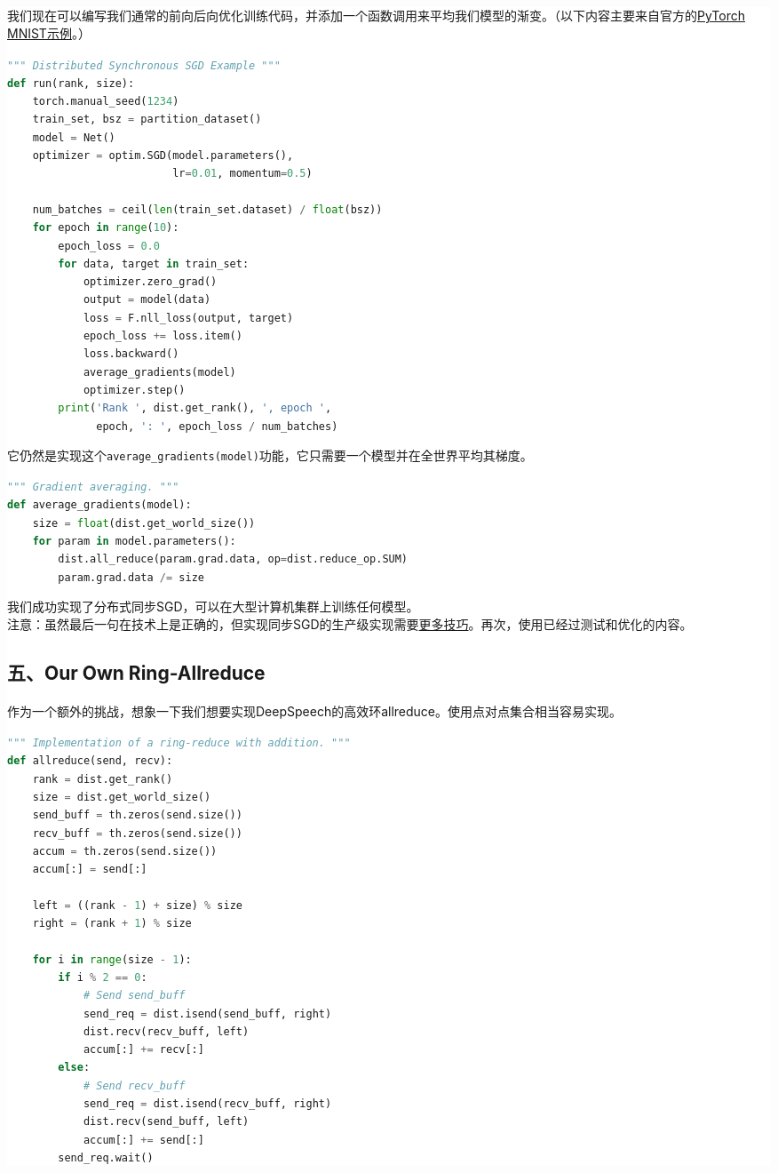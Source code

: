 我们现在可以编写我们通常的前向后向优化训练代码，并添加一个函数调用来平均我们模型的渐变。（以下内容主要来自官方的[PyTorch MNIST示例](https://github.com/pytorch/examples/blob/master/mnist/main.py)。）     
```python
""" Distributed Synchronous SGD Example """
def run(rank, size):
    torch.manual_seed(1234)
    train_set, bsz = partition_dataset()
    model = Net()
    optimizer = optim.SGD(model.parameters(),
                          lr=0.01, momentum=0.5)

    num_batches = ceil(len(train_set.dataset) / float(bsz))
    for epoch in range(10):
        epoch_loss = 0.0
        for data, target in train_set:
            optimizer.zero_grad()
            output = model(data)
            loss = F.nll_loss(output, target)
            epoch_loss += loss.item()
            loss.backward()
            average_gradients(model)
            optimizer.step()
        print('Rank ', dist.get_rank(), ', epoch ',
              epoch, ': ', epoch_loss / num_batches)
```
它仍然是实现这个`average_gradients(model)`功能，它只需要一个模型并在全世界平均其梯度。  
```python
""" Gradient averaging. """
def average_gradients(model):
    size = float(dist.get_world_size())
    for param in model.parameters():
        dist.all_reduce(param.grad.data, op=dist.reduce_op.SUM)
        param.grad.data /= size
```
我们成功实现了分布式同步SGD，可以在大型计算机集群上训练任何模型。   
注意：虽然最后一句在技术上是正确的，但实现同步SGD的生产级实现需要[更多技巧](https://seba-1511.github.io/dist_blog/)。再次，使用已经过测试和优化的内容。    
## 五、Our Own Ring-Allreduce  
作为一个额外的挑战，想象一下我们想要实现DeepSpeech的高效环allreduce。使用点对点集合相当容易实现。   
```python
""" Implementation of a ring-reduce with addition. """
def allreduce(send, recv):
    rank = dist.get_rank()
    size = dist.get_world_size()
    send_buff = th.zeros(send.size())
    recv_buff = th.zeros(send.size())
    accum = th.zeros(send.size())
    accum[:] = send[:]

    left = ((rank - 1) + size) % size
    right = (rank + 1) % size

    for i in range(size - 1):
        if i % 2 == 0:
            # Send send_buff
            send_req = dist.isend(send_buff, right)
            dist.recv(recv_buff, left)
            accum[:] += recv[:]
        else:
            # Send recv_buff
            send_req = dist.isend(recv_buff, right)
            dist.recv(send_buff, left)
            accum[:] += send[:]
        send_req.wait()
```